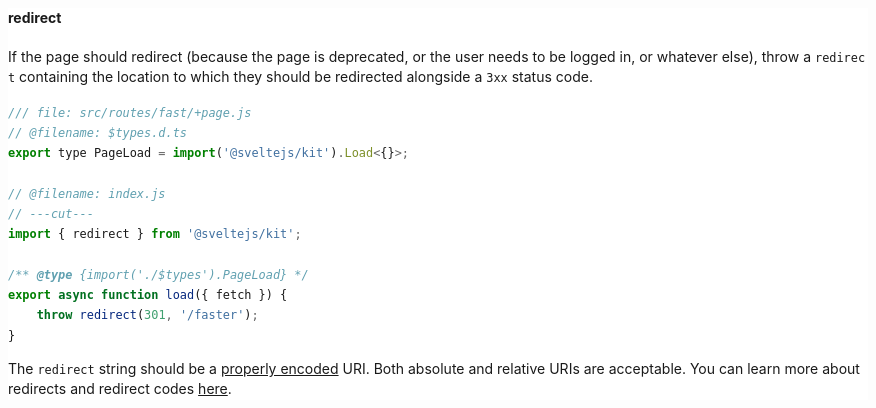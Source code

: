 #### redirect

If the page should redirect (because the page is deprecated, or the user needs to be logged in, or whatever else), throw a `redirect` containing the location to which they should be redirected alongside a `3xx` status code.

```js
/// file: src/routes/fast/+page.js
// @filename: $types.d.ts
export type PageLoad = import('@sveltejs/kit').Load<{}>;

// @filename: index.js
// ---cut---
import { redirect } from '@sveltejs/kit';

/** @type {import('./$types').PageLoad} */
export async function load({ fetch }) {
	throw redirect(301, '/faster');
}
```

The `redirect` string should be a [properly encoded](https://developer.mozilla.org/en-US/docs/Glossary/percent-encoding) URI. Both absolute and relative URIs are acceptable. You can learn more about redirects and redirect codes [here](https://developer.mozilla.org/en-US/docs/Web/HTTP/Redirections).
